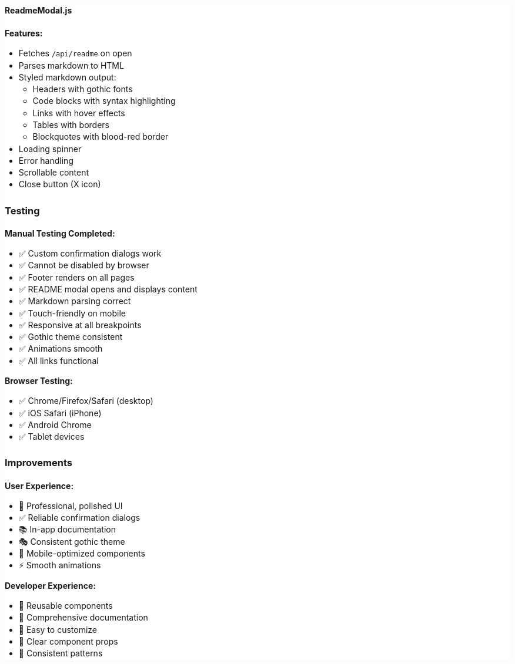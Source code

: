 #### ReadmeModal.js
**Features:**
- Fetches `/api/readme` on open
- Parses markdown to HTML
- Styled markdown output:
  - Headers with gothic fonts
  - Code blocks with syntax highlighting
  - Links with hover effects
  - Tables with borders
  - Blockquotes with blood-red border
- Loading spinner
- Error handling
- Scrollable content
- Close button (X icon)

### Testing

**Manual Testing Completed:**
- ✅ Custom confirmation dialogs work
- ✅ Cannot be disabled by browser
- ✅ Footer renders on all pages
- ✅ README modal opens and displays content
- ✅ Markdown parsing correct
- ✅ Touch-friendly on mobile
- ✅ Responsive at all breakpoints
- ✅ Gothic theme consistent
- ✅ Animations smooth
- ✅ All links functional

**Browser Testing:**
- ✅ Chrome/Firefox/Safari (desktop)
- ✅ iOS Safari (iPhone)
- ✅ Android Chrome
- ✅ Tablet devices

### Improvements

**User Experience:**
- 🎨 Professional, polished UI
- ✅ Reliable confirmation dialogs
- 📚 In-app documentation
- 🎭 Consistent gothic theme
- 📱 Mobile-optimized components
- ⚡ Smooth animations

**Developer Experience:**
- 🧩 Reusable components
- 📝 Comprehensive documentation
- 🔧 Easy to customize
- 🎯 Clear component props
- 📐 Consistent patterns
